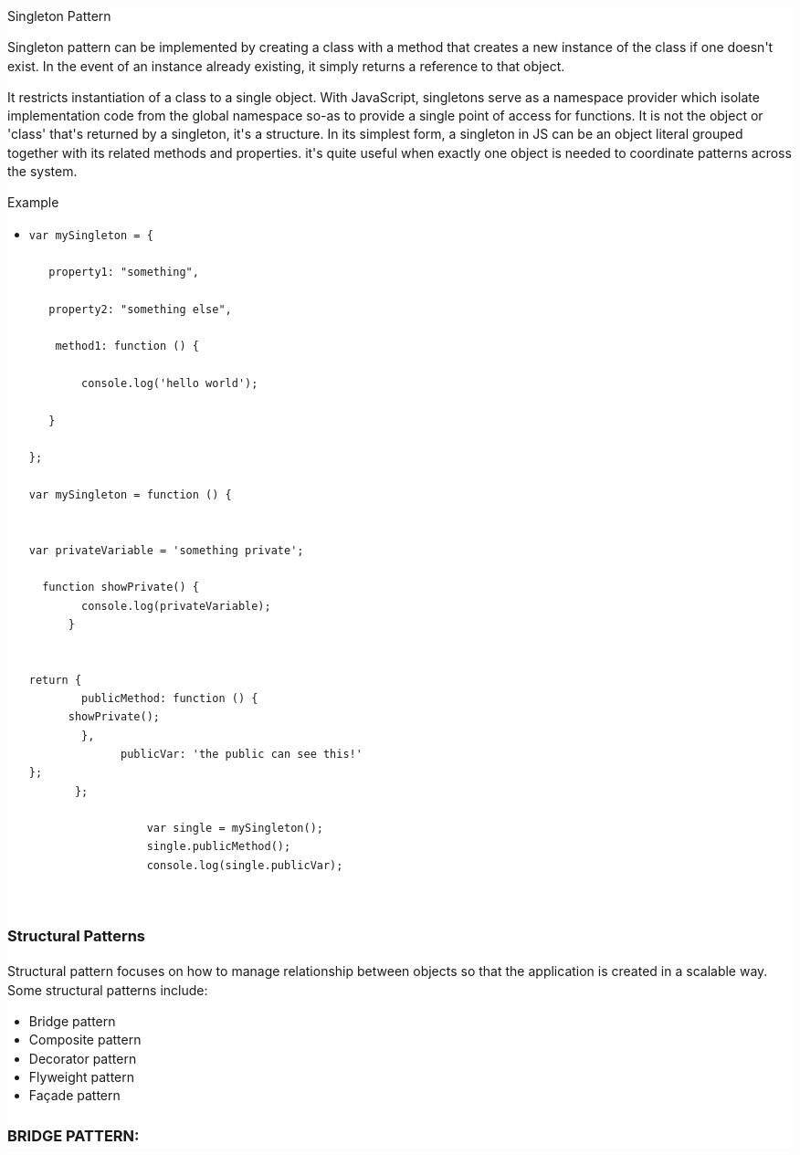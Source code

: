 Singleton Pattern

Singleton pattern can be implemented by creating a class with a method that creates a new instance of the class if one doesn't exist. In the event of an instance already existing, it simply returns a reference to that object.

It restricts instantiation of a class to a single object. With JavaScript, singletons serve as a namespace provider which isolate implementation code from the global namespace so-as to provide a single point of access for functions. It is not the object or 'class' that's returned by a singleton, it's a structure. In its simplest form, a singleton in JS can be an object literal grouped together with its related methods and properties. it's quite useful when exactly one object is needed to coordinate patterns across the system.

Example

- ```
  var mySingleton = {

     property1: "something",

     property2: "something else",

      method1: function () {

          console.log('hello world');

     }

  };

  var mySingleton = function () {


  var privateVariable = 'something private';

  	function showPrivate() {
          console.log(privateVariable);
        }


  return {
          publicMethod: function () {
  		showPrivate();
          },
                publicVar: 'the public can see this!'
  };
         };

                    var single = mySingleton();
                    single.publicMethod();
                    console.log(single.publicVar); 

  ```

  ​

### Structural Patterns

Structural pattern focuses on how to manage relationship between objects so that the application is created in a scalable way. Some structural patterns include:

- Bridge pattern
- Composite pattern
- Decorator pattern
- Flyweight pattern
- Façade pattern





### BRIDGE PATTERN:
  ```
